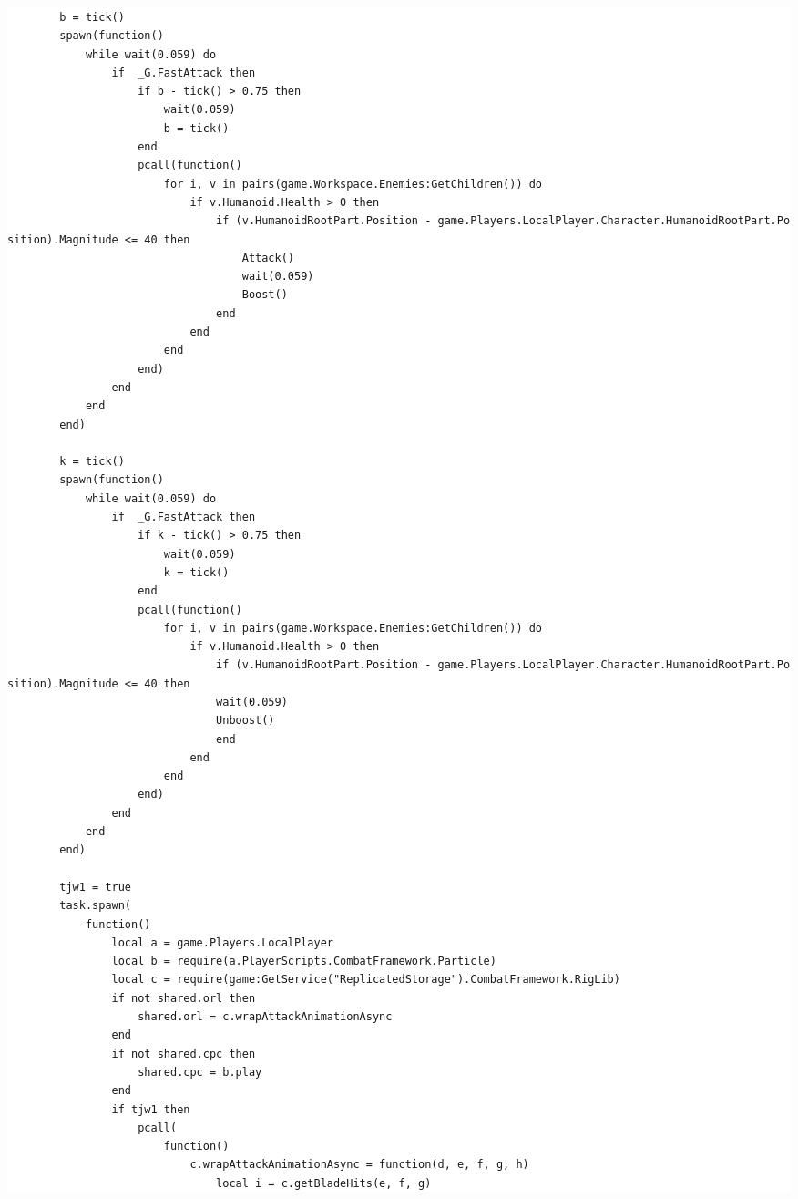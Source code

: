            b = tick()
            spawn(function()
                while wait(0.059) do
                    if  _G.FastAttack then
                        if b - tick() > 0.75 then
                            wait(0.059)
                            b = tick()
                        end
                        pcall(function()
                            for i, v in pairs(game.Workspace.Enemies:GetChildren()) do
                                if v.Humanoid.Health > 0 then
                                    if (v.HumanoidRootPart.Position - game.Players.LocalPlayer.Character.HumanoidRootPart.Position).Magnitude <= 40 then
                                        Attack()
                                        wait(0.059)
                                        Boost()
                                    end
                                end
                            end
                        end)
                    end
                end
            end)
            
            k = tick()
            spawn(function()
                while wait(0.059) do
                    if  _G.FastAttack then
                        if k - tick() > 0.75 then
                            wait(0.059)
                            k = tick()
                        end
                        pcall(function()
                            for i, v in pairs(game.Workspace.Enemies:GetChildren()) do
                                if v.Humanoid.Health > 0 then
                                    if (v.HumanoidRootPart.Position - game.Players.LocalPlayer.Character.HumanoidRootPart.Position).Magnitude <= 40 then
                                    wait(0.059)
                                    Unboost()
                                    end
                                end
                            end
                        end)
                    end
                end
            end)
            
            tjw1 = true
            task.spawn(
                function()
                    local a = game.Players.LocalPlayer
                    local b = require(a.PlayerScripts.CombatFramework.Particle)
                    local c = require(game:GetService("ReplicatedStorage").CombatFramework.RigLib)
                    if not shared.orl then
                        shared.orl = c.wrapAttackAnimationAsync
                    end
                    if not shared.cpc then
                        shared.cpc = b.play
                    end
                    if tjw1 then
                        pcall(
                            function()
                                c.wrapAttackAnimationAsync = function(d, e, f, g, h)
                                    local i = c.getBladeHits(e, f, g)